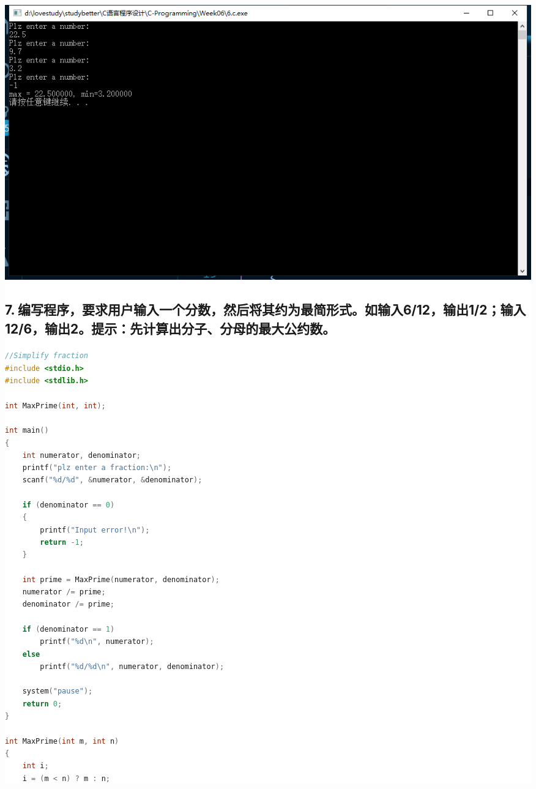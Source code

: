 ![avatar](6.png)

## 7. 编写程序，要求用户输入一个分数，然后将其约为最简形式。如输入6/12，输出1/2；输入12/6，输出2。提示：先计算出分子、分母的最大公约数。

```c
//Simplify fraction
#include <stdio.h>
#include <stdlib.h>

int MaxPrime(int, int);

int main()
{
    int numerator, denominator;
    printf("plz enter a fraction:\n");
    scanf("%d/%d", &numerator, &denominator);

    if (denominator == 0)
    {
        printf("Input error!\n");
        return -1;
    }

    int prime = MaxPrime(numerator, denominator);
    numerator /= prime;
    denominator /= prime;

    if (denominator == 1)
        printf("%d\n", numerator);
    else
        printf("%d/%d\n", numerator, denominator);

    system("pause");
    return 0;
}

int MaxPrime(int m, int n)
{
    int i;
    i = (m < n) ? m : n;
```